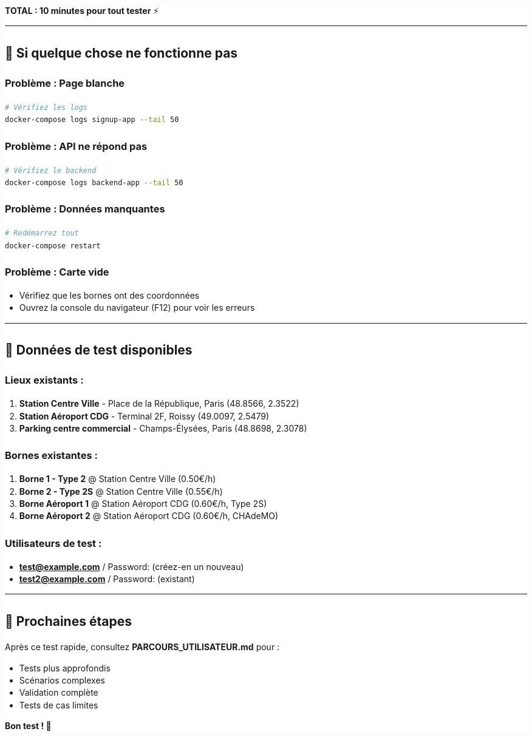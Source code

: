 **TOTAL : 10 minutes pour tout tester** ⚡

---

## 🐛 Si quelque chose ne fonctionne pas

### Problème : Page blanche
```bash
# Vérifiez les logs
docker-compose logs signup-app --tail 50
```

### Problème : API ne répond pas
```bash
# Vérifiez le backend
docker-compose logs backend-app --tail 50
```

### Problème : Données manquantes
```bash
# Redémarrez tout
docker-compose restart
```

### Problème : Carte vide
- Vérifiez que les bornes ont des coordonnées
- Ouvrez la console du navigateur (F12) pour voir les erreurs

---

## 📝 Données de test disponibles

### Lieux existants :
1. **Station Centre Ville** - Place de la République, Paris (48.8566, 2.3522)
2. **Station Aéroport CDG** - Terminal 2F, Roissy (49.0097, 2.5479)
3. **Parking centre commercial** - Champs-Élysées, Paris (48.8698, 2.3078)

### Bornes existantes :
1. **Borne 1 - Type 2** @ Station Centre Ville (0.50€/h)
2. **Borne 2 - Type 2S** @ Station Centre Ville (0.55€/h)
3. **Borne Aéroport 1** @ Station Aéroport CDG (0.60€/h, Type 2S)
4. **Borne Aéroport 2** @ Station Aéroport CDG (0.60€/h, CHAdeMO)

### Utilisateurs de test :
- **test@example.com** / Password: (créez-en un nouveau)
- **test2@example.com** / Password: (existant)

---

## 🎯 Prochaines étapes

Après ce test rapide, consultez **PARCOURS_UTILISATEUR.md** pour :
- Tests plus approfondis
- Scénarios complexes
- Validation complète
- Tests de cas limites

**Bon test ! 🚀**

